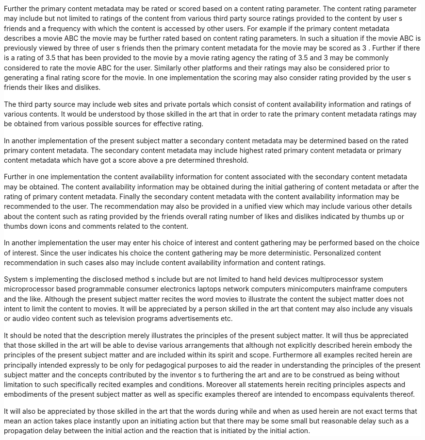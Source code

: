 Further the primary content metadata may be rated or scored based on a content rating parameter. The content rating parameter may include but not limited to ratings of the content from various third party source ratings provided to the content by user s friends and a frequency with which the content is accessed by other users. For example if the primary content metadata describes a movie ABC the movie may be further rated based on content rating parameters. In such a situation if the movie ABC is previously viewed by three of user s friends then the primary content metadata for the movie may be scored as 3 . Further if there is a rating of 3.5 that has been provided to the movie by a movie rating agency the rating of 3.5 and 3 may be commonly considered to rate the movie ABC for the user. Similarly other platforms and their ratings may also be considered prior to generating a final rating score for the movie. In one implementation the scoring may also consider rating provided by the user s friends their likes and dislikes.

The third party source may include web sites and private portals which consist of content availability information and ratings of various contents. It would be understood by those skilled in the art that in order to rate the primary content metadata ratings may be obtained from various possible sources for effective rating.

In another implementation of the present subject matter a secondary content metadata may be determined based on the rated primary content metadata. The secondary content metadata may include highest rated primary content metadata or primary content metadata which have got a score above a pre determined threshold.

Further in one implementation the content availability information for content associated with the secondary content metadata may be obtained. The content availability information may be obtained during the initial gathering of content metadata or after the rating of primary content metadata. Finally the secondary content metadata with the content availability information may be recommended to the user. The recommendation may also be provided in a unified view which may include various other details about the content such as rating provided by the friends overall rating number of likes and dislikes indicated by thumbs up or thumbs down icons and comments related to the content.

In another implementation the user may enter his choice of interest and content gathering may be performed based on the choice of interest. Since the user indicates his choice the content gathering may be more deterministic. Personalized content recommendation in such cases also may include content availability information and content ratings.

System s implementing the disclosed method s include but are not limited to hand held devices multiprocessor system microprocessor based programmable consumer electronics laptops network computers minicomputers mainframe computers and the like. Although the present subject matter recites the word movies to illustrate the content the subject matter does not intent to limit the content to movies. It will be appreciated by a person skilled in the art that content may also include any visuals or audio video content such as television programs advertisements etc.

It should be noted that the description merely illustrates the principles of the present subject matter. It will thus be appreciated that those skilled in the art will be able to devise various arrangements that although not explicitly described herein embody the principles of the present subject matter and are included within its spirit and scope. Furthermore all examples recited herein are principally intended expressly to be only for pedagogical purposes to aid the reader in understanding the principles of the present subject matter and the concepts contributed by the inventor s to furthering the art and are to be construed as being without limitation to such specifically recited examples and conditions. Moreover all statements herein reciting principles aspects and embodiments of the present subject matter as well as specific examples thereof are intended to encompass equivalents thereof.

It will also be appreciated by those skilled in the art that the words during while and when as used herein are not exact terms that mean an action takes place instantly upon an initiating action but that there may be some small but reasonable delay such as a propagation delay between the initial action and the reaction that is initiated by the initial action.
